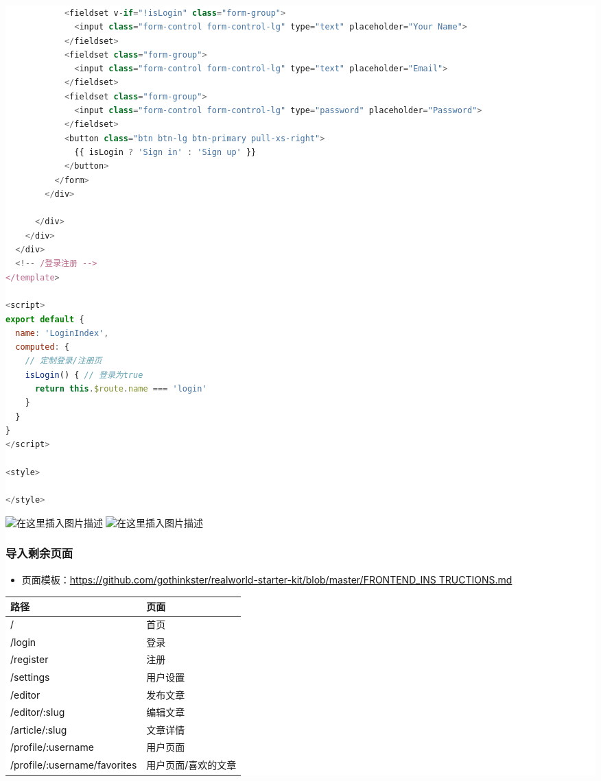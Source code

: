 ```js
            <fieldset v-if="!isLogin" class="form-group">
              <input class="form-control form-control-lg" type="text" placeholder="Your Name">
            </fieldset>
            <fieldset class="form-group">
              <input class="form-control form-control-lg" type="text" placeholder="Email">
            </fieldset>
            <fieldset class="form-group">
              <input class="form-control form-control-lg" type="password" placeholder="Password">
            </fieldset>
            <button class="btn btn-lg btn-primary pull-xs-right">
              {{ isLogin ? 'Sign in' : 'Sign up' }}
            </button>
          </form>
        </div>

      </div>
    </div>
  </div>
  <!-- /登录注册 -->
</template>

<script>
export default {
  name: 'LoginIndex',
  computed: {
    // 定制登录/注册页
    isLogin() { // 登录为true
      return this.$route.name === 'login'
    }
  }
}
</script>

<style>

</style>
```
![在这里插入图片描述](https://img-blog.csdnimg.cn/20210104202821520.png?x-oss-process=image/watermark,type_ZmFuZ3poZW5naGVpdGk,shadow_10,text_aHR0cHM6Ly9ibG9nLmNzZG4ubmV0L3FxXzQ1MTQ5MjU2,size_16,color_FFFFFF,t_70)
![在这里插入图片描述](https://img-blog.csdnimg.cn/20210104202834553.png?x-oss-process=image/watermark,type_ZmFuZ3poZW5naGVpdGk,shadow_10,text_aHR0cHM6Ly9ibG9nLmNzZG4ubmV0L3FxXzQ1MTQ5MjU2,size_16,color_FFFFFF,t_70)

### 导入剩余页面
- 页面模板：[https://github.com/gothinkster/realworld-starter-kit/blob/master/FRONTEND_INS
TRUCTIONS.md](https://github.com/gothinkster/realworld-starter-kit/blob/master/FRONTEND_INSTRUCTIONS.md)

|路径| 页面
|:-|:-|
/ |首页
/login |登录
/register |注册
/settings |用户设置
/editor |发布文章
/editor/:slug| 编辑文章
/article/:slug |文章详情
/profile/:username |用户页面
/profile/:username/favorites |用户页面/喜欢的文章
